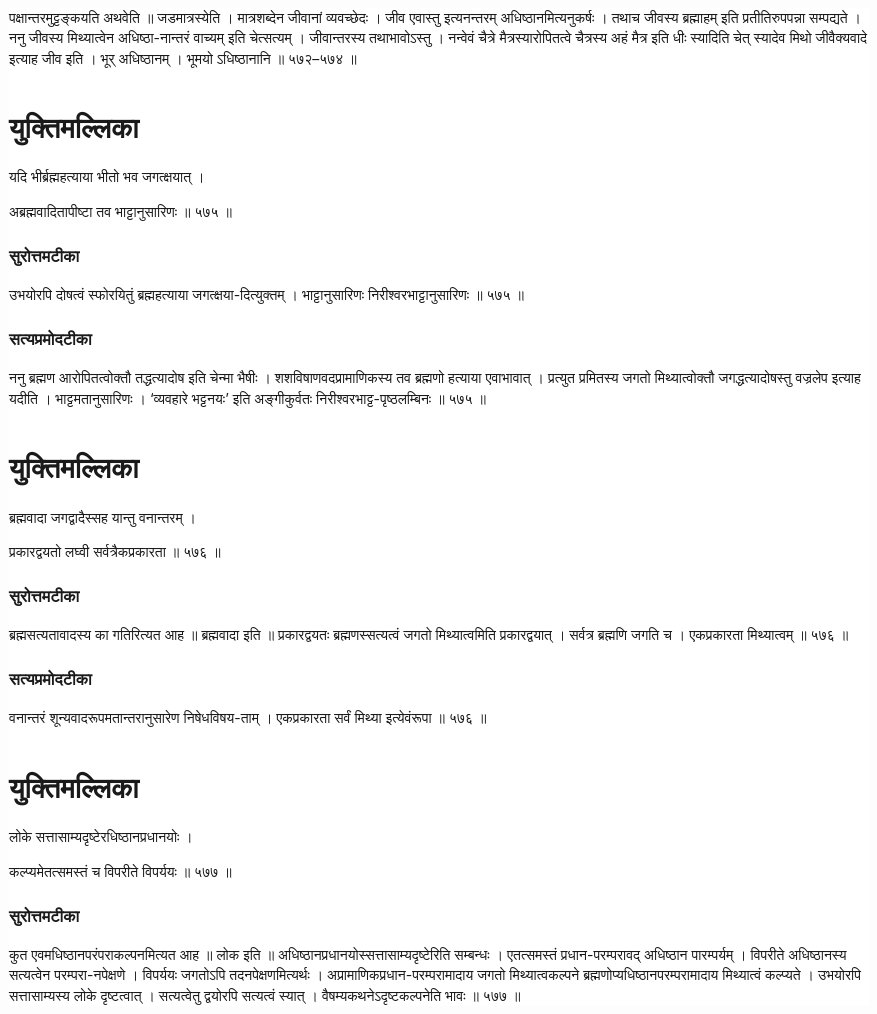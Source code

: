 पक्षान्तरमुट्टङ्कयति अथवेति ॥ जडमात्रस्येति । मात्रशब्देन जीवानां व्यवच्छेदः । जीव एवास्तु इत्यनन्तरम् अधिष्ठानमित्यनुकर्षः । तथाच जीवस्य ब्रह्माहम् इति प्रतीतिरुपपन्ना सम्पद्यते । ननु जीवस्य मिथ्यात्वेन अधिष्ठा-नान्तरं वाच्यम् इति चेत्सत्यम् । जीवान्तरस्य तथाभावोऽस्तु । नन्वेवं चैत्रे मैत्रस्यारोपितत्वे चैत्रस्य अहं मैत्र इति धीः स्यादिति चेत् स्यादेव मिथो जीवैक्यवादे इत्याह जीव इति । भूर् अधिष्ठानम् । भूमयो ऽधिष्ठानानि ॥ ५७२–५७४ ॥

# **युक्तिमल्लिका**

यदि भीर्ब्रह्महत्याया भीतो भव जगत्क्षयात् ।

अब्रह्मवादितापीष्टा तव भाट्टानुसारिणः ॥ ५७५ ॥

### **सुरोत्तमटीका**

उभयोरपि दोषत्वं स्फोरयितुं ब्रह्महत्याया जगत्क्षया-दित्युक्तम् । भाट्टानुसारिणः निरीश्वरभाट्टानुसारिणः ॥ ५७५ ॥

### **सत्यप्रमोदटीका**

ननु ब्रह्मण आरोपितत्वोक्तौ तद्धत्यादोष इति चेन्मा भैषीः । शशविषाणवदप्रामाणिकस्य तव ब्रह्मणो हत्याया एवाभावात् । प्रत्युत प्रमितस्य जगतो मिथ्यात्वोक्तौ जगद्धत्यादोषस्तु वज्रलेप इत्याह यदीति । भाट्टमतानुसारिणः । ‘व्यवहारे भट्टनयः’ इति अङ्गीकुर्वतः निरीश्वरभाट्ट-पृष्ठलम्बिनः ॥ ५७५ ॥

# **युक्तिमल्लिका**

ब्रह्मवादा जगद्वादैस्सह यान्तु वनान्तरम् ।

प्रकारद्वयतो लघ्वी सर्वत्रैकप्रकारता ॥ ५७६ ॥

### **सुरोत्तमटीका**

ब्रह्मसत्यतावादस्य का गतिरित्यत आह ॥ ब्रह्मवादा इति ॥ प्रकारद्वयतः ब्रह्मणस्सत्यत्वं जगतो मिथ्यात्वमिति प्रकारद्वयात् । सर्वत्र ब्रह्मणि जगति च । एकप्रकारता मिथ्यात्वम् ॥ ५७६ ॥

### **सत्यप्रमोदटीका**

वनान्तरं शून्यवादरूपमतान्तरानुसारेण निषेधविषय-ताम् । एकप्रकारता सर्वं मिथ्या इत्येवंरूपा ॥ ५७६ ॥

# **युक्तिमल्लिका**

लोके सत्तासाम्यदृष्टेरधिष्ठानप्रधानयोः ।

कल्प्यमेतत्समस्तं च विपरीते विपर्ययः ॥ ५७७ ॥

### **सुरोत्तमटीका**

कुत एवमधिष्ठानपरंपराकल्पनमित्यत आह ॥ लोक इति ॥ अधिष्ठानप्रधानयोस्सत्तासाम्यदृष्टेरिति सम्बन्धः । एतत्समस्तं प्रधान-परम्परावद् अधिष्ठान पारम्पर्यम् । विपरीते अधिष्ठानस्य सत्यत्वेन परम्परा-नपेक्षणे । विपर्ययः जगतोऽपि तदनपेक्षणमित्यर्थः । अप्रामाणिकप्रधान-परम्परामादाय जगतो मिथ्यात्वकल्पने ब्रह्मणोप्यधिष्ठानपरम्परामादाय मिथ्यात्वं कल्प्यते । उभयोरपि सत्तासाम्यस्य लोके दृष्टत्वात् । सत्यत्वेतु द्वयोरपि सत्यत्वं स्यात् । वैषम्यकथनेऽदृष्टकल्पनेति भावः ॥ ५७७ ॥
